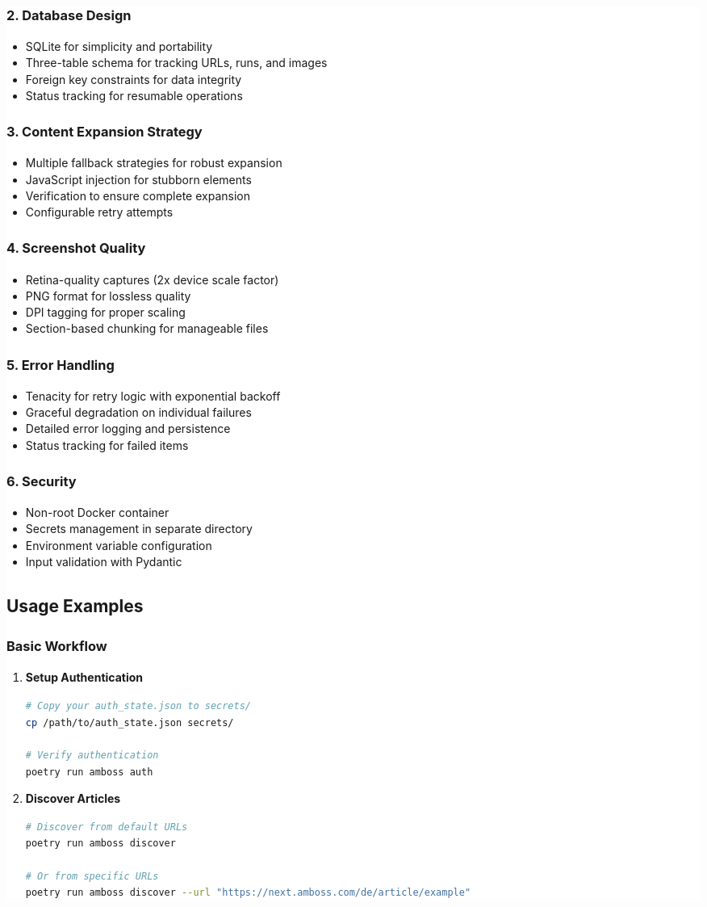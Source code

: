### 2. **Database Design**
- SQLite for simplicity and portability
- Three-table schema for tracking URLs, runs, and images
- Foreign key constraints for data integrity
- Status tracking for resumable operations

### 3. **Content Expansion Strategy**
- Multiple fallback strategies for robust expansion
- JavaScript injection for stubborn elements
- Verification to ensure complete expansion
- Configurable retry attempts

### 4. **Screenshot Quality**
- Retina-quality captures (2x device scale factor)
- PNG format for lossless quality
- DPI tagging for proper scaling
- Section-based chunking for manageable files

### 5. **Error Handling**
- Tenacity for retry logic with exponential backoff
- Graceful degradation on individual failures
- Detailed error logging and persistence
- Status tracking for failed items

### 6. **Security**
- Non-root Docker container
- Secrets management in separate directory
- Environment variable configuration
- Input validation with Pydantic

## Usage Examples

### Basic Workflow

1. **Setup Authentication**
   ```bash
   # Copy your auth_state.json to secrets/
   cp /path/to/auth_state.json secrets/
   
   # Verify authentication
   poetry run amboss auth
   ```

2. **Discover Articles**
   ```bash
   # Discover from default URLs
   poetry run amboss discover
   
   # Or from specific URLs
   poetry run amboss discover --url "https://next.amboss.com/de/article/example"
   ```

